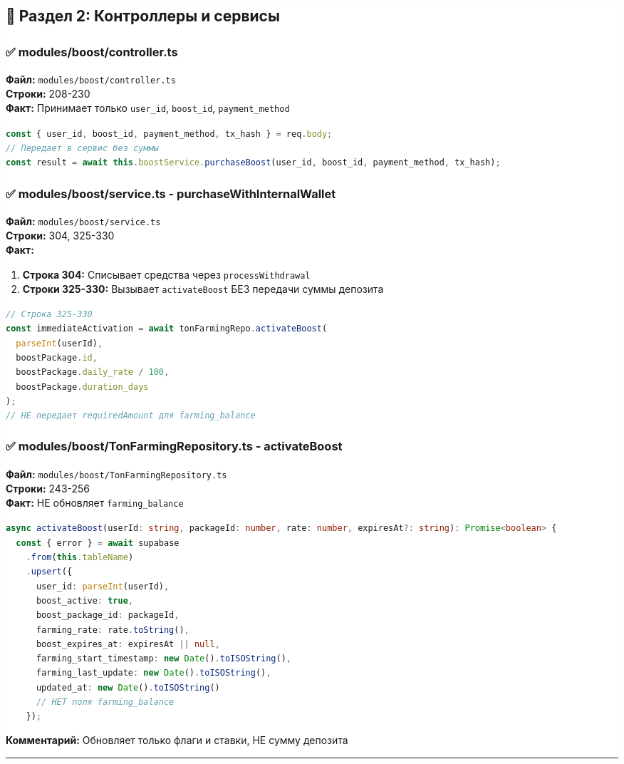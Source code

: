 
## 🧩 Раздел 2: Контроллеры и сервисы

### ✅ modules/boost/controller.ts
**Файл:** `modules/boost/controller.ts`  
**Строки:** 208-230  
**Факт:** Принимает только `user_id`, `boost_id`, `payment_method`  
```typescript
const { user_id, boost_id, payment_method, tx_hash } = req.body;
// Передает в сервис без суммы
const result = await this.boostService.purchaseBoost(user_id, boost_id, payment_method, tx_hash);
```

### ✅ modules/boost/service.ts - purchaseWithInternalWallet
**Файл:** `modules/boost/service.ts`  
**Строки:** 304, 325-330  
**Факт:** 
1. **Строка 304:** Списывает средства через `processWithdrawal`
2. **Строки 325-330:** Вызывает `activateBoost` БЕЗ передачи суммы депозита
```typescript
// Строка 325-330
const immediateActivation = await tonFarmingRepo.activateBoost(
  parseInt(userId),
  boostPackage.id,
  boostPackage.daily_rate / 100,
  boostPackage.duration_days
);
// НЕ передает requiredAmount для farming_balance
```

### ✅ modules/boost/TonFarmingRepository.ts - activateBoost
**Файл:** `modules/boost/TonFarmingRepository.ts`  
**Строки:** 243-256  
**Факт:** НЕ обновляет `farming_balance`  
```typescript
async activateBoost(userId: string, packageId: number, rate: number, expiresAt?: string): Promise<boolean> {
  const { error } = await supabase
    .from(this.tableName)
    .upsert({
      user_id: parseInt(userId),
      boost_active: true,
      boost_package_id: packageId,
      farming_rate: rate.toString(),
      boost_expires_at: expiresAt || null,
      farming_start_timestamp: new Date().toISOString(),
      farming_last_update: new Date().toISOString(),
      updated_at: new Date().toISOString()
      // НЕТ поля farming_balance
    });
```
**Комментарий:** Обновляет только флаги и ставки, НЕ сумму депозита

---